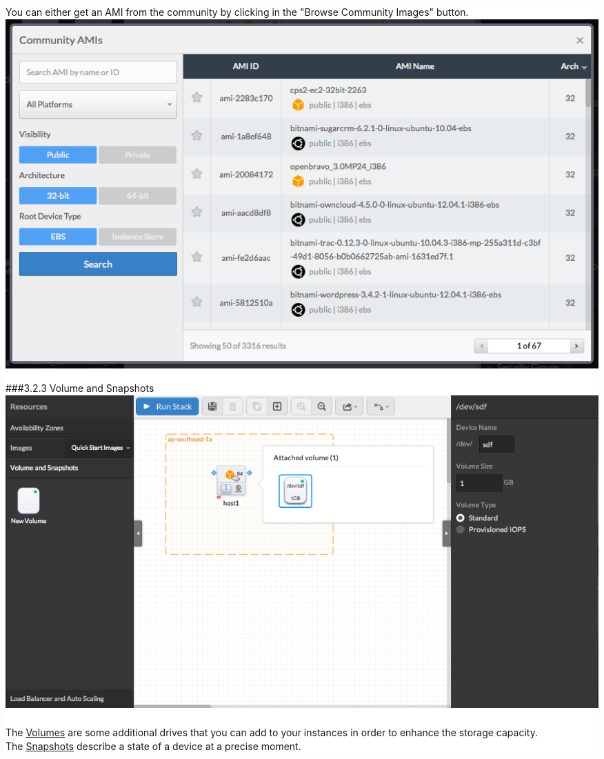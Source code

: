 You can either get an AMI from the community by clicking in the "Browse Community Images" button.<br />
![](ide_stack_ami_community.png)

###3.2.3 Volume and Snapshots
![](ide_stack_volume.png)<br /><br />
The <a href="http://aws.amazon.com/ebs/">Volumes</a> are some additional drives that you can add to your instances in order to enhance the storage capacity.<br />
The <a href="http://aws.amazon.com/ebs/">Snapshots</a> describe a state of a device at a precise moment.
